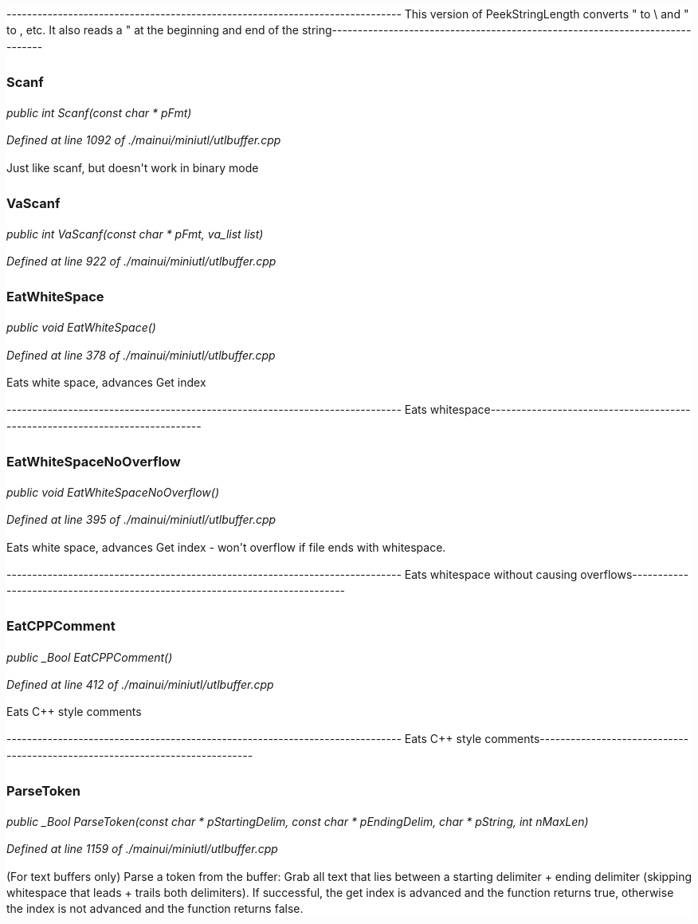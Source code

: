 ----------------------------------------------------------------------------- This version of PeekStringLength converts " to \ and " to \, etc. It also reads a " at the beginning and end of the string-----------------------------------------------------------------------------

### Scanf

*public int Scanf(const char * pFmt)*

*Defined at line 1092 of ./mainui/miniutl/utlbuffer.cpp*

 Just like scanf, but doesn't work in binary mode

### VaScanf

*public int VaScanf(const char * pFmt, va_list list)*

*Defined at line 922 of ./mainui/miniutl/utlbuffer.cpp*

### EatWhiteSpace

*public void EatWhiteSpace()*

*Defined at line 378 of ./mainui/miniutl/utlbuffer.cpp*

 Eats white space, advances Get index

----------------------------------------------------------------------------- Eats whitespace-----------------------------------------------------------------------------

### EatWhiteSpaceNoOverflow

*public void EatWhiteSpaceNoOverflow()*

*Defined at line 395 of ./mainui/miniutl/utlbuffer.cpp*

 Eats white space, advances Get index - won't overflow if file ends with whitespace.

----------------------------------------------------------------------------- Eats whitespace without causing overflows-----------------------------------------------------------------------------

### EatCPPComment

*public _Bool EatCPPComment()*

*Defined at line 412 of ./mainui/miniutl/utlbuffer.cpp*

 Eats C++ style comments

----------------------------------------------------------------------------- Eats C++ style comments-----------------------------------------------------------------------------

### ParseToken

*public _Bool ParseToken(const char * pStartingDelim, const char * pEndingDelim, char * pString, int nMaxLen)*

*Defined at line 1159 of ./mainui/miniutl/utlbuffer.cpp*

 (For text buffers only) Parse a token from the buffer: Grab all text that lies between a starting delimiter + ending delimiter (skipping whitespace that leads + trails both delimiters). If successful, the get index is advanced and the function returns true, otherwise the index is not advanced and the function returns false.
